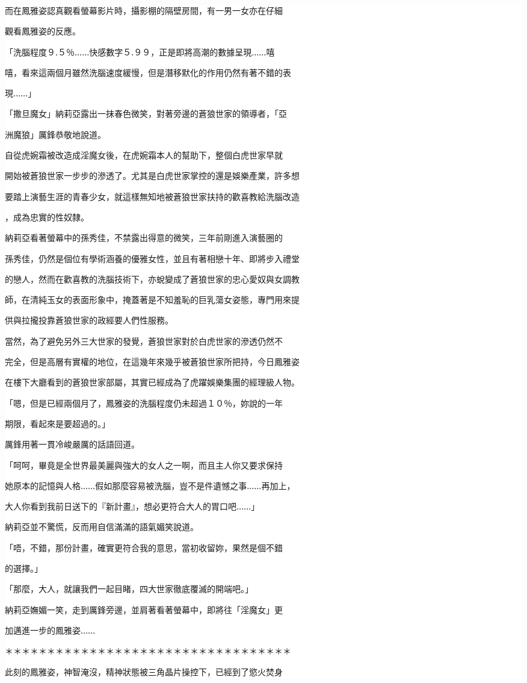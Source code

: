 而在鳳雅姿認真觀看螢幕影片時，攝影棚的隔壁房間，有一男一女亦在仔細

觀看鳳雅姿的反應。

「洗腦程度９.５％……快感數字５.９９，正是即將高潮的數據呈現……嘻

嘻，看來這兩個月雖然洗腦速度緩慢，但是潛移默化的作用仍然有著不錯的表

現……」

「撒旦魔女」納莉亞露出一抹春色微笑，對著旁邊的蒼狼世家的領導者，「亞

洲魔狼」厲鋒恭敬地說道。

自從虎婉霜被改造成淫魔女後，在虎婉霜本人的幫助下，整個白虎世家早就

開始被蒼狼世家一步步的滲透了。尤其是白虎世家掌控的還是娛樂產業，許多想

要踏上演藝生涯的青春少女，就這樣無知地被蒼狼世家扶持的歡喜教給洗腦改造

，成為忠實的性奴隸。

納莉亞看著螢幕中的孫秀佳，不禁露出得意的微笑，三年前剛進入演藝圈的

孫秀佳，仍然是個位有學術涵養的優雅女性，並且有著相戀十年、即將步入禮堂

的戀人，然而在歡喜教的洗腦技術下，亦蛻變成了蒼狼世家的忠心愛奴與女調教

師，在清純玉女的表面形象中，掩蓋著是不知羞恥的巨乳蕩女姿態，專門用來提

供與拉攏投靠蒼狼世家的政經要人們性服務。

當然，為了避免另外三大世家的發覺，蒼狼世家對於白虎世家的滲透仍然不

完全，但是高層有實權的地位，在這幾年來幾乎被蒼狼世家所把持，今日鳳雅姿

在樓下大廳看到的蒼狼世家部屬，其實已經成為了虎躍娛樂集團的經理級人物。

「嗯，但是已經兩個月了，鳳雅姿的洗腦程度仍未超過１０％，妳說的一年

期限，看起來是要超過的。」

厲鋒用著一貫冷峻嚴厲的話語回道。

「呵呵，畢竟是全世界最美麗與強大的女人之一啊，而且主人你又要求保持

她原本的記憶與人格……假如那麼容易被洗腦，豈不是件遺憾之事……再加上，

大人你看到我前日送下的『新計畫』，想必更符合大人的胃口吧……」

納莉亞並不驚慌，反而用自信滿滿的語氣媚笑說道。

「唔，不錯，那份計畫，確實更符合我的意思，當初收留妳，果然是個不錯

的選擇。」

「那麼，大人，就讓我們一起目睹，四大世家徹底覆滅的開端吧。」

納莉亞嫵媚一笑，走到厲鋒旁邊，並肩著看著螢幕中，即將往「淫魔女」更

加邁進一步的鳳雅姿……

＊＊＊＊＊＊＊＊＊＊＊＊＊＊＊＊＊＊＊＊＊＊＊＊＊＊＊＊＊＊＊＊＊＊

此刻的鳳雅姿，神智淹沒，精神狀態被三角晶片操控下，已經到了慾火焚身

